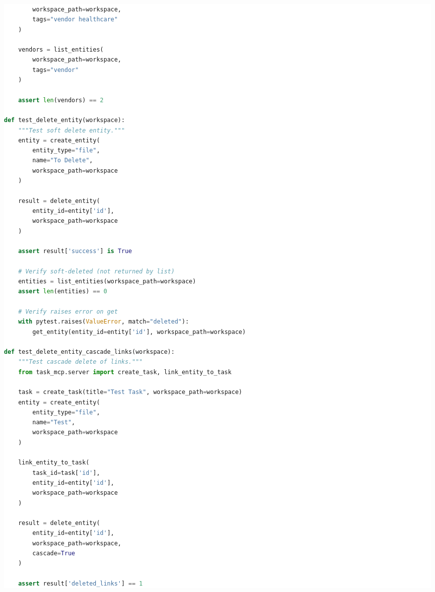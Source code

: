 ```python
        workspace_path=workspace,
        tags="vendor healthcare"
    )

    vendors = list_entities(
        workspace_path=workspace,
        tags="vendor"
    )

    assert len(vendors) == 2

def test_delete_entity(workspace):
    """Test soft delete entity."""
    entity = create_entity(
        entity_type="file",
        name="To Delete",
        workspace_path=workspace
    )

    result = delete_entity(
        entity_id=entity['id'],
        workspace_path=workspace
    )

    assert result['success'] is True

    # Verify soft-deleted (not returned by list)
    entities = list_entities(workspace_path=workspace)
    assert len(entities) == 0

    # Verify raises error on get
    with pytest.raises(ValueError, match="deleted"):
        get_entity(entity_id=entity['id'], workspace_path=workspace)

def test_delete_entity_cascade_links(workspace):
    """Test cascade delete of links."""
    from task_mcp.server import create_task, link_entity_to_task

    task = create_task(title="Test Task", workspace_path=workspace)
    entity = create_entity(
        entity_type="file",
        name="Test",
        workspace_path=workspace
    )

    link_entity_to_task(
        task_id=task['id'],
        entity_id=entity['id'],
        workspace_path=workspace
    )

    result = delete_entity(
        entity_id=entity['id'],
        workspace_path=workspace,
        cascade=True
    )

    assert result['deleted_links'] == 1
```
